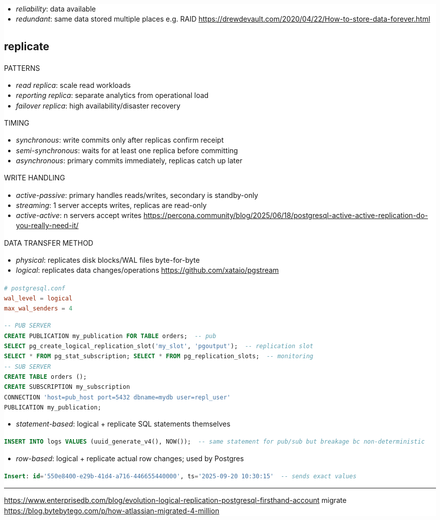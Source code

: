 * _reliability_: data available
* _redundant_: same data stored multiple places e.g. RAID https://drewdevault.com/2020/04/22/How-to-store-data-forever.html

## replicate

PATTERNS
* _read replica_: scale read workloads
* _reporting replica_: separate analytics from operational load
* _failover replica_: high availability/disaster recovery

TIMING
* _synchronous_: write commits only after replicas confirm receipt
* _semi-synchronous_: waits for at least one replica before committing
* _asynchronous_: primary commits immediately, replicas catch up later

WRITE HANDLING
* _active-passive_: primary handles reads/writes, secondary is standby-only
* _streaming_: 1 server accepts writes, replicas are read-only
* _active-active_: n servers accept writes https://percona.community/blog/2025/06/18/postgresql-active-active-replication-do-you-really-need-it/

DATA TRANSFER METHOD
* _physical_: replicates disk blocks/WAL files byte-for-byte
* _logical_: replicates data changes/operations https://github.com/xataio/pgstream
```conf
# postgresql.conf
wal_level = logical
max_wal_senders = 4
```
```sql
-- PUB SERVER
CREATE PUBLICATION my_publication FOR TABLE orders;  -- pub
SELECT pg_create_logical_replication_slot('my_slot', 'pgoutput');  -- replication slot
SELECT * FROM pg_stat_subscription; SELECT * FROM pg_replication_slots;  -- monitoring
-- SUB SERVER
CREATE TABLE orders ();
CREATE SUBSCRIPTION my_subscription
CONNECTION 'host=pub_host port=5432 dbname=mydb user=repl_user'
PUBLICATION my_publication;
```
* _statement-based_: logical + replicate SQL statements themselves
```sql
INSERT INTO logs VALUES (uuid_generate_v4(), NOW());  -- same statement for pub/sub but breakage bc non-deterministic
```
* _row-based_: logical + replicate actual row changes; used by Postgres
```sql
Insert: id='550e8400-e29b-41d4-a716-446655440000', ts='2025-09-20 10:30:15'  -- sends exact values
```

---

https://www.enterprisedb.com/blog/evolution-logical-replication-postgresql-firsthand-account
migrate https://blog.bytebytego.com/p/how-atlassian-migrated-4-million
